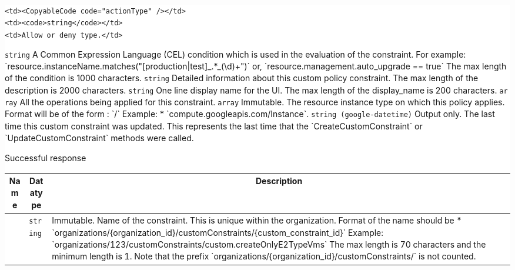     <td><CopyableCode code="actionType" /></td>
    <td><code>string</code></td>
    <td>Allow or deny type.</td>
</tr>
<tr>
    <td><CopyableCode code="condition" /></td>
    <td><code>string</code></td>
    <td>A Common Expression Language (CEL) condition which is used in the evaluation of the constraint. For example: `resource.instanceName.matches("[production|test]_.*_(\d)+")` or, `resource.management.auto_upgrade == true` The max length of the condition is 1000 characters.</td>
</tr>
<tr>
    <td><CopyableCode code="description" /></td>
    <td><code>string</code></td>
    <td>Detailed information about this custom policy constraint. The max length of the description is 2000 characters.</td>
</tr>
<tr>
    <td><CopyableCode code="displayName" /></td>
    <td><code>string</code></td>
    <td>One line display name for the UI. The max length of the display_name is 200 characters.</td>
</tr>
<tr>
    <td><CopyableCode code="methodTypes" /></td>
    <td><code>array</code></td>
    <td>All the operations being applied for this constraint.</td>
</tr>
<tr>
    <td><CopyableCode code="resourceTypes" /></td>
    <td><code>array</code></td>
    <td>Immutable. The resource instance type on which this policy applies. Format will be of the form : `/` Example: * `compute.googleapis.com/Instance`.</td>
</tr>
<tr>
    <td><CopyableCode code="updateTime" /></td>
    <td><code>string (google-datetime)</code></td>
    <td>Output only. The last time this custom constraint was updated. This represents the last time that the `CreateCustomConstraint` or `UpdateCustomConstraint` methods were called.</td>
</tr>
</tbody>
</table>
</TabItem>
<TabItem value="organizations_custom_constraints_list">

Successful response

<table>
<thead>
    <tr>
    <th>Name</th>
    <th>Datatype</th>
    <th>Description</th>
    </tr>
</thead>
<tbody>
<tr>
    <td><CopyableCode code="name" /></td>
    <td><code>string</code></td>
    <td>Immutable. Name of the constraint. This is unique within the organization. Format of the name should be * `organizations/&#123;organization_id&#125;/customConstraints/&#123;custom_constraint_id&#125;` Example: `organizations/123/customConstraints/custom.createOnlyE2TypeVms` The max length is 70 characters and the minimum length is 1. Note that the prefix `organizations/&#123;organization_id&#125;/customConstraints/` is not counted.</td>
</tr>